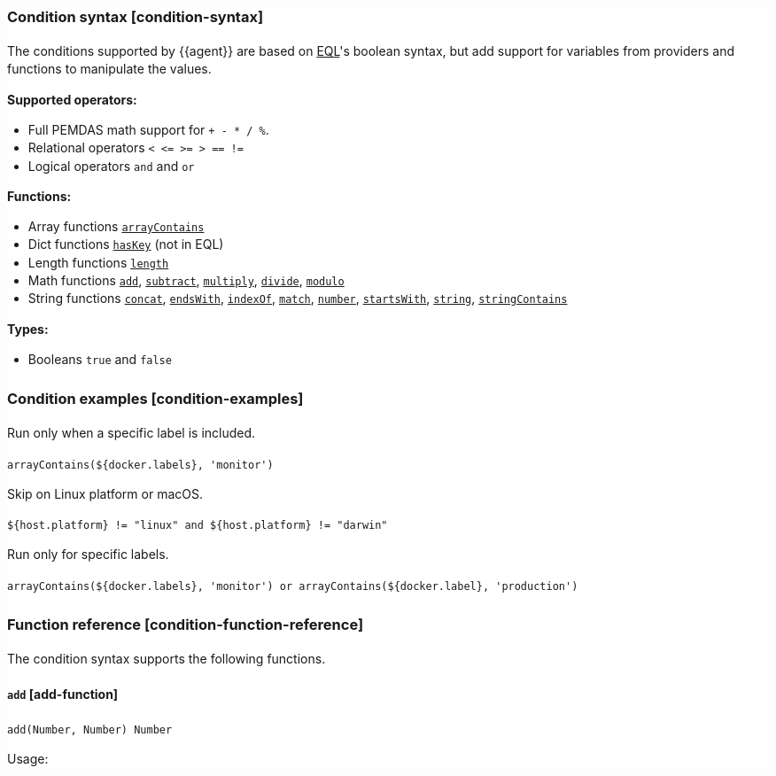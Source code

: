 
### Condition syntax [condition-syntax]

The conditions supported by {{agent}} are based on [EQL](asciidocalypse://docs/elasticsearch/docs/reference/query-languages/eql-syntax.md)'s boolean syntax, but add support for variables from providers and functions to manipulate the values.

**Supported operators:**

* Full PEMDAS math support for `+ - * / %`.
* Relational operators `< <= >= > == !=`
* Logical operators `and` and `or`

**Functions:**

* Array functions [`arrayContains`](#arrayContains-function)
* Dict functions [`hasKey`](#hasKey-function) (not in EQL)
* Length functions [`length`](#length-function)
* Math functions [`add`](#add-function), [`subtract`](#subtract-function), [`multiply`](#multiply-function), [`divide`](#divide-function), [`modulo`](#modulo-function)
* String functions [`concat`](#concat-function), [`endsWith`](#endsWith-function), [`indexOf`](#indexOf-function), [`match`](#match-function), [`number`](#number-function), [`startsWith`](#startsWith-function), [`string`](#string-function), [`stringContains`](#stringContains-function)

**Types:**

* Booleans `true` and `false`


### Condition examples [condition-examples]

Run only when a specific label is included.

```eql
arrayContains(${docker.labels}, 'monitor')
```

Skip on Linux platform or macOS.

```eql
${host.platform} != "linux" and ${host.platform} != "darwin"
```

Run only for specific labels.

```eql
arrayContains(${docker.labels}, 'monitor') or arrayContains(${docker.label}, 'production')
```


### Function reference [condition-function-reference]

The condition syntax supports the following functions.


#### `add` [add-function]

`add(Number, Number) Number`

Usage:
